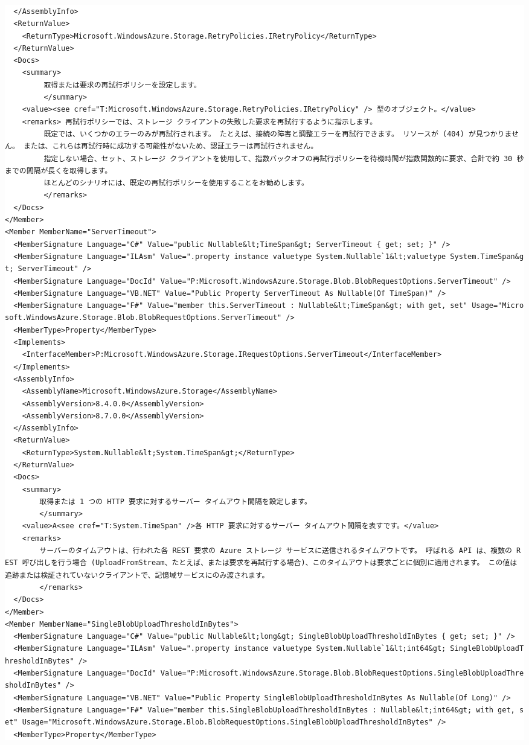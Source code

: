       </AssemblyInfo>
      <ReturnValue>
        <ReturnType>Microsoft.WindowsAzure.Storage.RetryPolicies.IRetryPolicy</ReturnType>
      </ReturnValue>
      <Docs>
        <summary>
             取得または要求の再試行ポリシーを設定します。
             </summary>
        <value><see cref="T:Microsoft.WindowsAzure.Storage.RetryPolicies.IRetryPolicy" /> 型のオブジェクト。</value>
        <remarks> 再試行ポリシーでは、ストレージ クライアントの失敗した要求を再試行するように指示します。
             既定では、いくつかのエラーのみが再試行されます。 たとえば、接続の障害と調整エラーを再試行できます。 リソースが (404) が見つかりません。 または、これらは再試行時に成功する可能性がないため、認証エラーは再試行されません。
             指定しない場合、セット、ストレージ クライアントを使用して、指数バックオフの再試行ポリシーを待機時間が指数関数的に要求、合計で約 30 秒までの間隔が長くを取得します。
             ほとんどのシナリオには、既定の再試行ポリシーを使用することをお勧めします。
             </remarks>
      </Docs>
    </Member>
    <Member MemberName="ServerTimeout">
      <MemberSignature Language="C#" Value="public Nullable&lt;TimeSpan&gt; ServerTimeout { get; set; }" />
      <MemberSignature Language="ILAsm" Value=".property instance valuetype System.Nullable`1&lt;valuetype System.TimeSpan&gt; ServerTimeout" />
      <MemberSignature Language="DocId" Value="P:Microsoft.WindowsAzure.Storage.Blob.BlobRequestOptions.ServerTimeout" />
      <MemberSignature Language="VB.NET" Value="Public Property ServerTimeout As Nullable(Of TimeSpan)" />
      <MemberSignature Language="F#" Value="member this.ServerTimeout : Nullable&lt;TimeSpan&gt; with get, set" Usage="Microsoft.WindowsAzure.Storage.Blob.BlobRequestOptions.ServerTimeout" />
      <MemberType>Property</MemberType>
      <Implements>
        <InterfaceMember>P:Microsoft.WindowsAzure.Storage.IRequestOptions.ServerTimeout</InterfaceMember>
      </Implements>
      <AssemblyInfo>
        <AssemblyName>Microsoft.WindowsAzure.Storage</AssemblyName>
        <AssemblyVersion>8.4.0.0</AssemblyVersion>
        <AssemblyVersion>8.7.0.0</AssemblyVersion>
      </AssemblyInfo>
      <ReturnValue>
        <ReturnType>System.Nullable&lt;System.TimeSpan&gt;</ReturnType>
      </ReturnValue>
      <Docs>
        <summary>
            取得または 1 つの HTTP 要求に対するサーバー タイムアウト間隔を設定します。
            </summary>
        <value>A<see cref="T:System.TimeSpan" />各 HTTP 要求に対するサーバー タイムアウト間隔を表すです。</value>
        <remarks>
            サーバーのタイムアウトは、行われた各 REST 要求の Azure ストレージ サービスに送信されるタイムアウトです。 呼ばれる API は、複数の REST 呼び出しを行う場合 (UploadFromStream、たとえば、または要求を再試行する場合)、このタイムアウトは要求ごとに個別に適用されます。 この値は追跡または検証されていないクライアントで、記憶域サービスにのみ渡されます。
            </remarks>
      </Docs>
    </Member>
    <Member MemberName="SingleBlobUploadThresholdInBytes">
      <MemberSignature Language="C#" Value="public Nullable&lt;long&gt; SingleBlobUploadThresholdInBytes { get; set; }" />
      <MemberSignature Language="ILAsm" Value=".property instance valuetype System.Nullable`1&lt;int64&gt; SingleBlobUploadThresholdInBytes" />
      <MemberSignature Language="DocId" Value="P:Microsoft.WindowsAzure.Storage.Blob.BlobRequestOptions.SingleBlobUploadThresholdInBytes" />
      <MemberSignature Language="VB.NET" Value="Public Property SingleBlobUploadThresholdInBytes As Nullable(Of Long)" />
      <MemberSignature Language="F#" Value="member this.SingleBlobUploadThresholdInBytes : Nullable&lt;int64&gt; with get, set" Usage="Microsoft.WindowsAzure.Storage.Blob.BlobRequestOptions.SingleBlobUploadThresholdInBytes" />
      <MemberType>Property</MemberType>